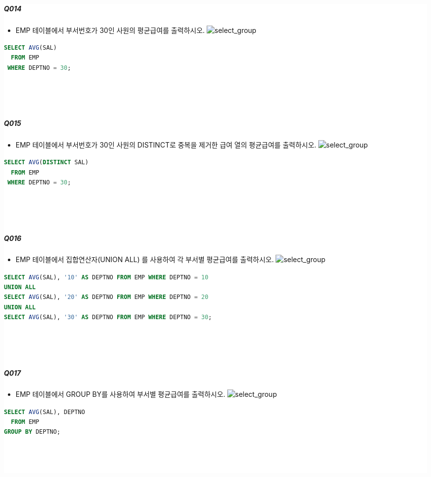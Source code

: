 ##### Q014
- EMP 테이블에서  부서번호가 30인 사원의 평균급여를  출력하시오.
![select_group](img/chap07_014.png)
```sql
SELECT AVG(SAL)
  FROM EMP
 WHERE DEPTNO = 30;
```
<br/>
<br/>
<br/>

##### Q015
- EMP 테이블에서  부서번호가 30인 사원의 DISTINCT로 중복을 제거한 급여 열의 평균급여를   출력하시오.
![select_group](img/chap07_015.png)
```sql
SELECT AVG(DISTINCT SAL)
  FROM EMP
 WHERE DEPTNO = 30;
```



<br/>
<br/>
<br/>

##### Q016
- EMP 테이블에서
  집합연산자(UNION ALL)  를 사용하여 각 부서별 평균급여를   출력하시오.
![select_group](img/chap07_016.png)
```sql
SELECT AVG(SAL), '10' AS DEPTNO FROM EMP WHERE DEPTNO = 10
UNION ALL
SELECT AVG(SAL), '20' AS DEPTNO FROM EMP WHERE DEPTNO = 20
UNION ALL
SELECT AVG(SAL), '30' AS DEPTNO FROM EMP WHERE DEPTNO = 30;
```
<br/>
<br/>
<br/>

##### Q017
- EMP 테이블에서  GROUP BY를 사용하여 부서별 평균급여를  출력하시오.
![select_group](img/chap07_017.png)
```sql
SELECT AVG(SAL), DEPTNO
  FROM EMP
GROUP BY DEPTNO;
```
<br/>
<br/>
<br/>
